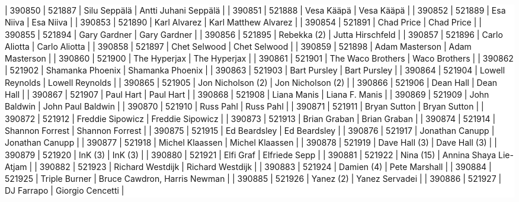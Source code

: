 | 390850 | 521887 | Silu Seppälä | Antti Juhani Seppälä |
| 390851 | 521888 | Vesa Kääpä | Vesa Kääpä |
| 390852 | 521889 | Esa Niiva | Esa Niiva |
| 390853 | 521890 | Karl Alvarez | Karl Matthew Alvarez |
| 390854 | 521891 | Chad Price | Chad Price |
| 390855 | 521894 | Gary Gardner | Gary Gardner |
| 390856 | 521895 | Rebekka (2) | Jutta Hirschfeld |
| 390857 | 521896 | Carlo Aliotta | Carlo Aliotta |
| 390858 | 521897 | Chet Selwood | Chet Selwood |
| 390859 | 521898 | Adam Masterson | Adam Masterson |
| 390860 | 521900 | The Hyperjax | The Hyperjax |
| 390861 | 521901 | The Waco Brothers | Waco Brothers |
| 390862 | 521902 | Shamanka Phoenix | Shamanka Phoenix |
| 390863 | 521903 | Bart Pursley | Bart Pursley |
| 390864 | 521904 | Lowell Reynolds | Lowell Reynolds |
| 390865 | 521905 | Jon Nicholson (2) | Jon Nicholson (2) |
| 390866 | 521906 | Dean Hall | Dean Hall |
| 390867 | 521907 | Paul Hart | Paul Hart |
| 390868 | 521908 | Liana Manis | Liana F. Manis |
| 390869 | 521909 | John Baldwin | John Paul Baldwin |
| 390870 | 521910 | Russ Pahl | Russ Pahl |
| 390871 | 521911 | Bryan Sutton | Bryan Sutton |
| 390872 | 521912 | Freddie Sipowicz | Freddie Sipowicz |
| 390873 | 521913 | Brian Graban | Brian Graban |
| 390874 | 521914 | Shannon Forrest | Shannon Forrest |
| 390875 | 521915 | Ed Beardsley | Ed Beardsley |
| 390876 | 521917 | Jonathan Canupp | Jonathan Canupp |
| 390877 | 521918 | Michel Klaassen | Michel Klaassen |
| 390878 | 521919 | Dave Hall (3) | Dave Hall (3) |
| 390879 | 521920 | InK (3) | InK (3) |
| 390880 | 521921 | Elfi Graf | Elfriede Sepp |
| 390881 | 521922 | Nina (15) | Annina Shaya Lie-Atjam |
| 390882 | 521923 | Richard Westdijk | Richard Westdijk |
| 390883 | 521924 | Damien (4) | Pete Marshall |
| 390884 | 521925 | Triple Burner | Bruce Cawdron, Harris Newman |
| 390885 | 521926 | Yanez (2) | Yanez Servadei |
| 390886 | 521927 | DJ Farrapo | Giorgio Cencetti |
